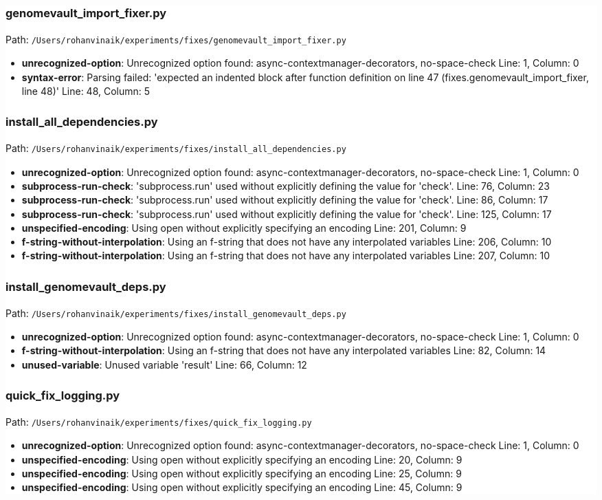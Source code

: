 ### genomevault_import_fixer.py
Path: `/Users/rohanvinaik/experiments/fixes/genomevault_import_fixer.py`

- **unrecognized-option**: Unrecognized option found: async-contextmanager-decorators, no-space-check
  Line: 1, Column: 0
- **syntax-error**: Parsing failed: 'expected an indented block after function definition on line 47 (fixes.genomevault_import_fixer, line 48)'
  Line: 48, Column: 5

### install_all_dependencies.py
Path: `/Users/rohanvinaik/experiments/fixes/install_all_dependencies.py`

- **unrecognized-option**: Unrecognized option found: async-contextmanager-decorators, no-space-check
  Line: 1, Column: 0
- **subprocess-run-check**: 'subprocess.run' used without explicitly defining the value for 'check'.
  Line: 76, Column: 23
- **subprocess-run-check**: 'subprocess.run' used without explicitly defining the value for 'check'.
  Line: 86, Column: 17
- **subprocess-run-check**: 'subprocess.run' used without explicitly defining the value for 'check'.
  Line: 125, Column: 17
- **unspecified-encoding**: Using open without explicitly specifying an encoding
  Line: 201, Column: 9
- **f-string-without-interpolation**: Using an f-string that does not have any interpolated variables
  Line: 206, Column: 10
- **f-string-without-interpolation**: Using an f-string that does not have any interpolated variables
  Line: 207, Column: 10

### install_genomevault_deps.py
Path: `/Users/rohanvinaik/experiments/fixes/install_genomevault_deps.py`

- **unrecognized-option**: Unrecognized option found: async-contextmanager-decorators, no-space-check
  Line: 1, Column: 0
- **f-string-without-interpolation**: Using an f-string that does not have any interpolated variables
  Line: 82, Column: 14
- **unused-variable**: Unused variable 'result'
  Line: 66, Column: 12

### quick_fix_logging.py
Path: `/Users/rohanvinaik/experiments/fixes/quick_fix_logging.py`

- **unrecognized-option**: Unrecognized option found: async-contextmanager-decorators, no-space-check
  Line: 1, Column: 0
- **unspecified-encoding**: Using open without explicitly specifying an encoding
  Line: 20, Column: 9
- **unspecified-encoding**: Using open without explicitly specifying an encoding
  Line: 25, Column: 9
- **unspecified-encoding**: Using open without explicitly specifying an encoding
  Line: 45, Column: 9
